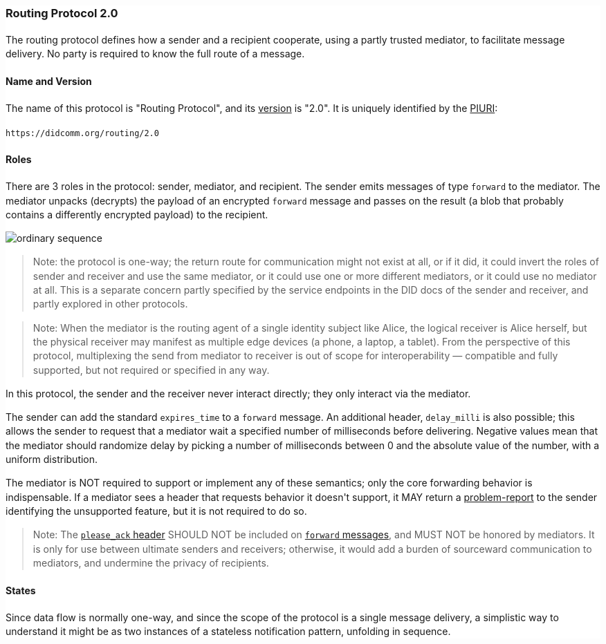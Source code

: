 ### Routing Protocol 2.0

The routing protocol defines how a sender and a recipient cooperate, using a partly trusted mediator, to facilitate message delivery. No party is required to know the full route of a message.

#### Name and Version

The name of this protocol is "Routing Protocol", and its [version](#semver-rules) is "2.0". It is uniquely identified by the [PIURI](#protocol-identifier-uri):

    https://didcomm.org/routing/2.0

#### Roles

There are 3 roles in the protocol: sender, mediator, and recipient. The sender emits messages of type `forward` to the mediator. The mediator unpacks (decrypts) the payload of an encrypted `forward` message and passes on the result (a blob that probably contains a differently encrypted payload) to the recipient.

![ordinary sequence](../collateral/routing-roles.png)

>Note: the protocol is one-way; the return route for communication might not exist at all, or if it did, it could invert the roles of sender and receiver and use the same mediator, or it could use one or more different mediators, or it could use no mediator at all. This is a separate concern partly specified by the service endpoints in the DID docs of the sender and receiver, and partly explored in other protocols.

>Note: When the mediator is the routing agent of a single identity subject like Alice, the logical receiver is Alice herself, but the physical receiver may manifest as multiple edge devices (a phone, a laptop, a tablet). From the perspective of this protocol, multiplexing the send from mediator to receiver is out of scope for interoperability &mdash; compatible and fully supported, but not required or specified in any way.

In this protocol, the sender and the receiver never interact directly; they only interact via the mediator.

The sender can add the standard `expires_time` to a `forward` message. An additional header, `delay_milli` is also possible; this allows the sender to request that a mediator wait a specified number of milliseconds before delivering. Negative values mean that the mediator should randomize delay by picking a number of milliseconds between 0 and the absolute value of the number, with a uniform distribution.

The mediator is NOT required to support or implement any of these semantics; only the core forwarding behavior is indispensable. If a mediator sees a header that requests behavior it doesn't support, it MAY return a [problem-report](#problem-reports) to the sender identifying the unsupported feature, but it is not required to do so.

>Note: The [`please_ack` header](#acks) SHOULD NOT be included on [`forward` messages](#messages), and MUST NOT be honored by mediators. It is only for use between ultimate senders and receivers; otherwise, it would add a burden of sourceward communication to mediators, and undermine the privacy of recipients.

#### States

Since data flow is normally one-way, and since the scope of the protocol is a single message delivery, a simplistic way to understand it might be as two instances of a stateless notification pattern, unfolding in sequence.
